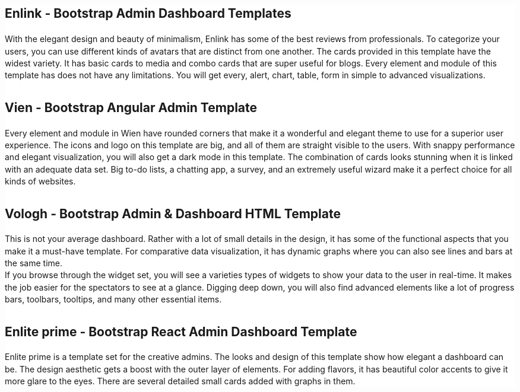 <Download href="https://1.envato.market/e1qgyr"/>
<Demo href="https://1.envato.market/QjJAO3"/>

## Enlink - Bootstrap Admin Dashboard Templates

<Mockup src="/blog/enlink.webp" alt="Enlink - Bootstrap Admin Dashboard Templates" />

With the elegant design and beauty of minimalism, Enlink has some of the best reviews from professionals. To categorize your users, you can use different kinds of avatars that are distinct from one another. The cards provided in this template have the widest variety. It has basic cards to media and combo cards that are super useful for blogs. Every element and module of this template has does not have any limitations. You will get every, alert, chart, table, form in simple to advanced visualizations.

<Download href="https://1.envato.market/9LAnW3"/>
<Demo href="https://1.envato.market/kOzZDz"/>

## Vien - Bootstrap Angular Admin Template

<Mockup src="/blog/vien.webp" alt="Vien - Bootstrap Angular Admin Template" />

Every element and module in Wien have rounded corners that make it a wonderful and elegant theme to use for a superior user experience. The icons and logo on this template are big, and all of them are straight visible to the users. With snappy performance and elegant visualization, you will also get a dark mode in this template. The combination of cards looks stunning when it is linked with an adequate data set. Big to-do lists, a chatting app, a survey, and an extremely useful wizard make it a perfect choice for all kinds of websites.

<Download href="https://1.envato.market/JKJ49R"/>
<Demo href="https://1.envato.market/RG1Z5N"/>

## Vologh - Bootstrap Admin & Dashboard HTML Template

<Mockup src="/blog/vologh.webp" alt="Vologh - Bootstrap Admin & Dashboard HTML Template" />

This is not your average dashboard. Rather with a lot of small details in the design, it has some of the functional aspects that you make it a must-have template. For comparative data visualization, it has dynamic graphs where you can also see lines and bars at the same time.  
If you browse through the widget set, you will see a varieties types of widgets to show your data to the user in real-time. It makes the job easier for the spectators to see at a glance. Digging deep down, you will also find advanced elements like a lot of progress bars, toolbars, tooltips, and many other essential items.

<Download href="https://1.envato.market/raGLn3"/>
<Demo href="https://1.envato.market/jezQW0"/>

## Enlite prime - Bootstrap React Admin Dashboard Template

<Mockup src="/blog/enlite-prime.webp" alt="Enlite prime - Bootstrap React Admin Dashboard Template" />

Enlite prime is a template set for the creative admins. The looks and design of this template show how elegant a dashboard can be. The design aesthetic gets a boost with the outer layer of elements. For adding flavors, it has beautiful color accents to give it more glare to the eyes. There are several detailed small cards added with graphs in them.
